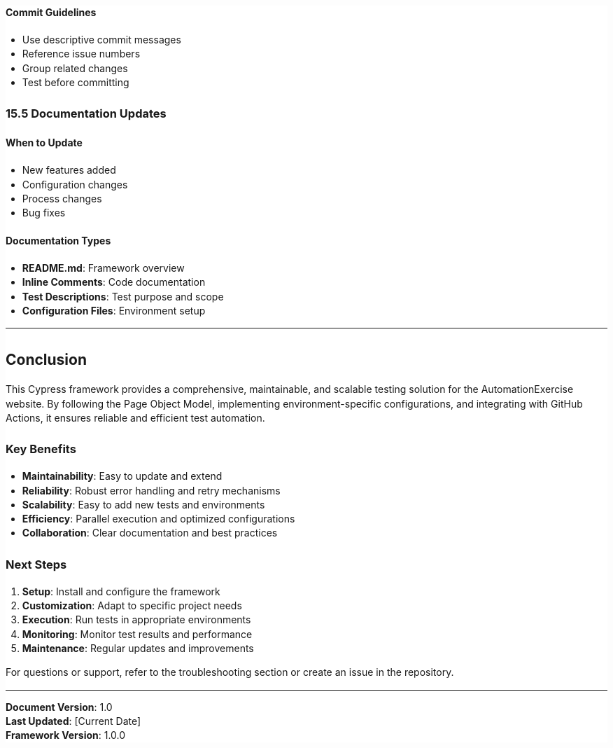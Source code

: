 #### Commit Guidelines
- Use descriptive commit messages
- Reference issue numbers
- Group related changes
- Test before committing

### 15.5 Documentation Updates

#### When to Update
- New features added
- Configuration changes
- Process changes
- Bug fixes

#### Documentation Types
- **README.md**: Framework overview
- **Inline Comments**: Code documentation
- **Test Descriptions**: Test purpose and scope
- **Configuration Files**: Environment setup

---

## Conclusion

This Cypress framework provides a comprehensive, maintainable, and scalable testing solution for the AutomationExercise website. By following the Page Object Model, implementing environment-specific configurations, and integrating with GitHub Actions, it ensures reliable and efficient test automation.

### Key Benefits
- **Maintainability**: Easy to update and extend
- **Reliability**: Robust error handling and retry mechanisms
- **Scalability**: Easy to add new tests and environments
- **Efficiency**: Parallel execution and optimized configurations
- **Collaboration**: Clear documentation and best practices

### Next Steps
1. **Setup**: Install and configure the framework
2. **Customization**: Adapt to specific project needs
3. **Execution**: Run tests in appropriate environments
4. **Monitoring**: Monitor test results and performance
5. **Maintenance**: Regular updates and improvements

For questions or support, refer to the troubleshooting section or create an issue in the repository.

---

**Document Version**: 1.0  
**Last Updated**: [Current Date]  
**Framework Version**: 1.0.0 